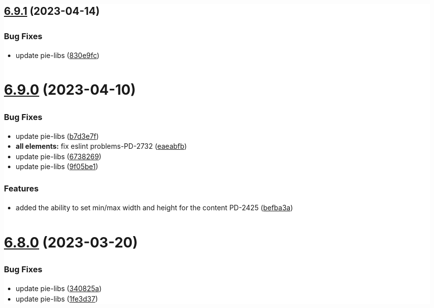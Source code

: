 



## [6.9.1](https://github.com/pie-framework/pie-elements/compare/@pie-element/placement-ordering-configure@6.9.0...@pie-element/placement-ordering-configure@6.9.1) (2023-04-14)


### Bug Fixes

* update pie-libs ([830e9fc](https://github.com/pie-framework/pie-elements/commit/830e9fcf07f057e632b44d7a64ddb436353d49f6))





# [6.9.0](https://github.com/pie-framework/pie-elements/compare/@pie-element/placement-ordering-configure@6.8.0...@pie-element/placement-ordering-configure@6.9.0) (2023-04-10)


### Bug Fixes

* update pie-libs ([b7d3e7f](https://github.com/pie-framework/pie-elements/commit/b7d3e7f7160aafd5dcfed2960bc6c2f03dba2180))
* **all elements:** fix eslint problems-PD-2732 ([eaeabfb](https://github.com/pie-framework/pie-elements/commit/eaeabfbbe3a868a1f9828ef831a7ea864dee75a9))
* update pie-libs ([6738269](https://github.com/pie-framework/pie-elements/commit/6738269d878f24ec4429f210d18bbf591123a55f))
* update pie-libs ([9f05be1](https://github.com/pie-framework/pie-elements/commit/9f05be1ae6bf0a9651739b6bef7eca32ecabb4ce))


### Features

* added the ability to set min/max width and height for the content PD-2425 ([befba3a](https://github.com/pie-framework/pie-elements/commit/befba3a8fa23e8dd21a3e3f63f306bd6dfc35bdd))





# [6.8.0](https://github.com/pie-framework/pie-elements/compare/@pie-element/placement-ordering-configure@6.7.3...@pie-element/placement-ordering-configure@6.8.0) (2023-03-20)


### Bug Fixes

* update pie-libs ([340825a](https://github.com/pie-framework/pie-elements/commit/340825aab8c88569378eb5af6c5b9c9b99aeb285))
* update pie-libs ([1fe3d37](https://github.com/pie-framework/pie-elements/commit/1fe3d37d2b001f7944e4da7c895a83ccecefefcb))
